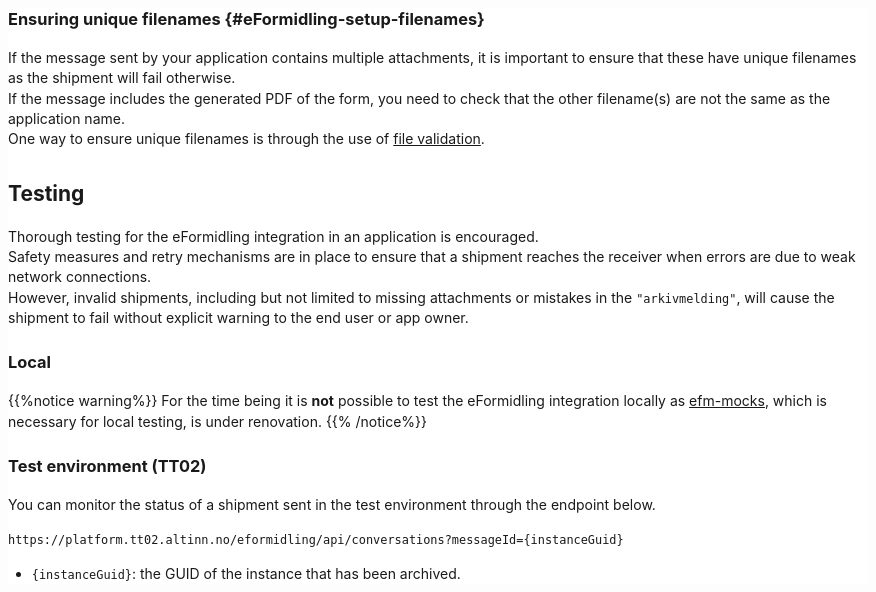 ### Ensuring unique filenames {#eFormidling-setup-filenames}
If the message sent by your application contains multiple attachments, it is important to ensure that these have unique filenames as the shipment will fail otherwise.  
If the message includes the generated PDF of the form, you need to check that the other filename(s) are not the same as the application name.  
One way to ensure unique filenames is through the use of [file validation](/en/altinn-studio/v8/reference/logic/validation/files/).

## Testing
Thorough testing for the eFormidling integration in an application is encouraged.  
Safety measures and retry mechanisms are in place to ensure that a shipment reaches the receiver when errors are due to weak network connections.  
However, invalid shipments, including but not limited to missing attachments or mistakes in the `"arkivmelding"`, will cause the shipment to fail without explicit warning to the end user or app owner.

### Local
{{%notice warning%}}
For the time being it is **not** possible to test the eFormidling integration locally as <a href="https://github.com/felleslosninger/efm-mocks" target="_blank" rel="noopener noreferrer">efm-mocks</a>, which is necessary for local testing, is under renovation.
{{% /notice%}}

### Test environment (TT02)
You can monitor the status of a shipment sent in the test environment through the endpoint below.
```http
https://platform.tt02.altinn.no/eformidling/api/conversations?messageId={instanceGuid}
```
- `{instanceGuid}`: the GUID of the instance that has been archived.